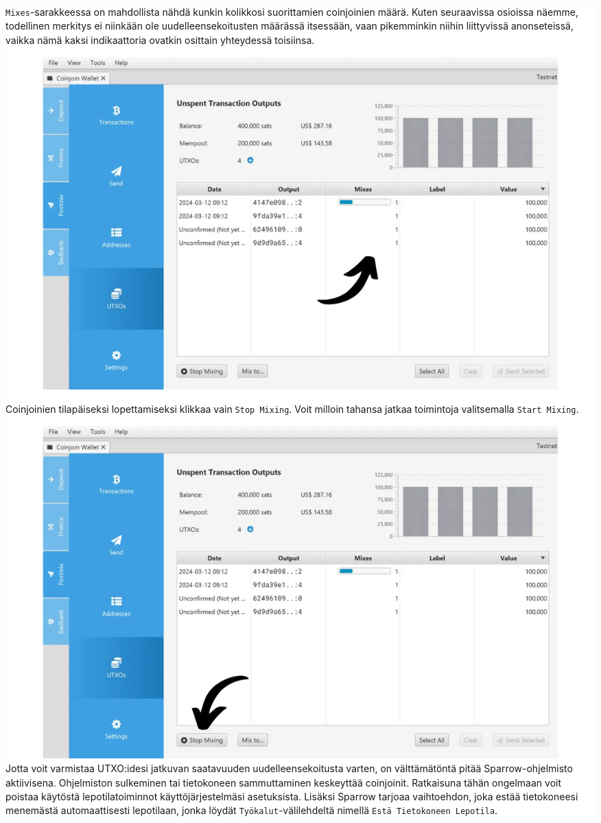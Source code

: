 `Mixes`-sarakkeessa on mahdollista nähdä kunkin kolikkosi suorittamien coinjoinien määrä. Kuten seuraavissa osioissa näemme, todellinen merkitys ei niinkään ole uudelleensekoitusten määrässä itsessään, vaan pikemminkin niihin liittyvissä anonseteissä, vaikka nämä kaksi indikaattoria ovatkin osittain yhteydessä toisiinsa.

![sparrow](assets/notext/29.webp)

Coinjoinien tilapäiseksi lopettamiseksi klikkaa vain `Stop Mixing`. Voit milloin tahansa jatkaa toimintoja valitsemalla `Start Mixing`.

![sparrow](assets/notext/30.webp)
Jotta voit varmistaa UTXO:idesi jatkuvan saatavuuden uudelleensekoitusta varten, on välttämätöntä pitää Sparrow-ohjelmisto aktiivisena. Ohjelmiston sulkeminen tai tietokoneen sammuttaminen keskeyttää coinjoinit. Ratkaisuna tähän ongelmaan voit poistaa käytöstä lepotilatoiminnot käyttöjärjestelmäsi asetuksista. Lisäksi Sparrow tarjoaa vaihtoehdon, joka estää tietokoneesi menemästä automaattisesti lepotilaan, jonka löydät `Työkalut`-välilehdeltä nimellä `Estä Tietokoneen Lepotila`.